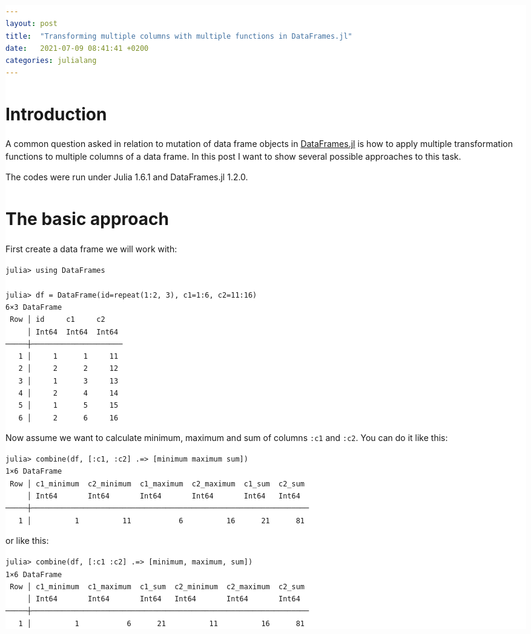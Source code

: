 ```yaml
---
layout: post
title:  "Transforming multiple columns with multiple functions in DataFrames.jl"
date:   2021-07-09 08:41:41 +0200
categories: julialang
---
```


# Introduction

A common question asked in relation to mutation of data frame objects in
[DataFrames.jl][df] is how to apply multiple transformation functions to
multiple columns of a data frame. In this post I want to show several possible
approaches to this task.

The codes were run under Julia 1.6.1 and DataFrames.jl 1.2.0.

# The basic approach

First create a data frame we will work with:
```
julia> using DataFrames

julia> df = DataFrame(id=repeat(1:2, 3), c1=1:6, c2=11:16)
6×3 DataFrame
 Row │ id     c1     c2
     │ Int64  Int64  Int64
─────┼─────────────────────
   1 │     1      1     11
   2 │     2      2     12
   3 │     1      3     13
   4 │     2      4     14
   5 │     1      5     15
   6 │     2      6     16
```

Now assume we want to calculate minimum, maximum and sum of columns
`:c1` and `:c2`. You can do it like this:

```
julia> combine(df, [:c1, :c2] .=> [minimum maximum sum])
1×6 DataFrame
 Row │ c1_minimum  c2_minimum  c1_maximum  c2_maximum  c1_sum  c2_sum
     │ Int64       Int64       Int64       Int64       Int64   Int64
─────┼────────────────────────────────────────────────────────────────
   1 │          1          11           6          16      21      81
```

or like this:
```
julia> combine(df, [:c1 :c2] .=> [minimum, maximum, sum])
1×6 DataFrame
 Row │ c1_minimum  c1_maximum  c1_sum  c2_minimum  c2_maximum  c2_sum
     │ Int64       Int64       Int64   Int64       Int64       Int64
─────┼────────────────────────────────────────────────────────────────
   1 │          1           6      21          11          16      81
```


[df]: https://github.com/JuliaData/DataFrames.jl